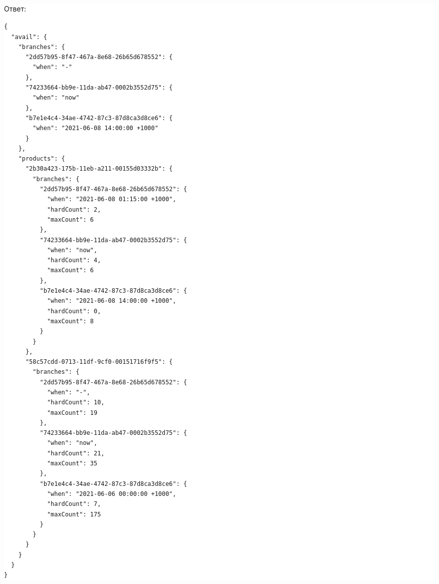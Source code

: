 Ответ:

```
{
  "avail": {
    "branches": {
      "2dd57b95-8f47-467a-8e68-26b65d678552": {
        "when": "-"
      },
      "74233664-bb9e-11da-ab47-0002b3552d75": {
        "when": "now"
      },
      "b7e1e4c4-34ae-4742-87c3-87d8ca3d8ce6": {
        "when": "2021-06-08 14:00:00 +1000"
      }
    },
    "products": {
      "2b30a423-175b-11eb-a211-00155d03332b": {
        "branches": {
          "2dd57b95-8f47-467a-8e68-26b65d678552": {
            "when": "2021-06-08 01:15:00 +1000",
            "hardCount": 2,
            "maxCount": 6
          },
          "74233664-bb9e-11da-ab47-0002b3552d75": {
            "when": "now",
            "hardCount": 4,
            "maxCount": 6
          },
          "b7e1e4c4-34ae-4742-87c3-87d8ca3d8ce6": {
            "when": "2021-06-08 14:00:00 +1000",
            "hardCount": 0,
            "maxCount": 8
          }
        }
      },
      "58c57cdd-0713-11df-9cf0-00151716f9f5": {
        "branches": {
          "2dd57b95-8f47-467a-8e68-26b65d678552": {
            "when": "-",
            "hardCount": 10,
            "maxCount": 19
          },
          "74233664-bb9e-11da-ab47-0002b3552d75": {
            "when": "now",
            "hardCount": 21,
            "maxCount": 35
          },
          "b7e1e4c4-34ae-4742-87c3-87d8ca3d8ce6": {
            "when": "2021-06-06 00:00:00 +1000",
            "hardCount": 7,
            "maxCount": 175
          }
        }
      }
    }
  }
}
```
